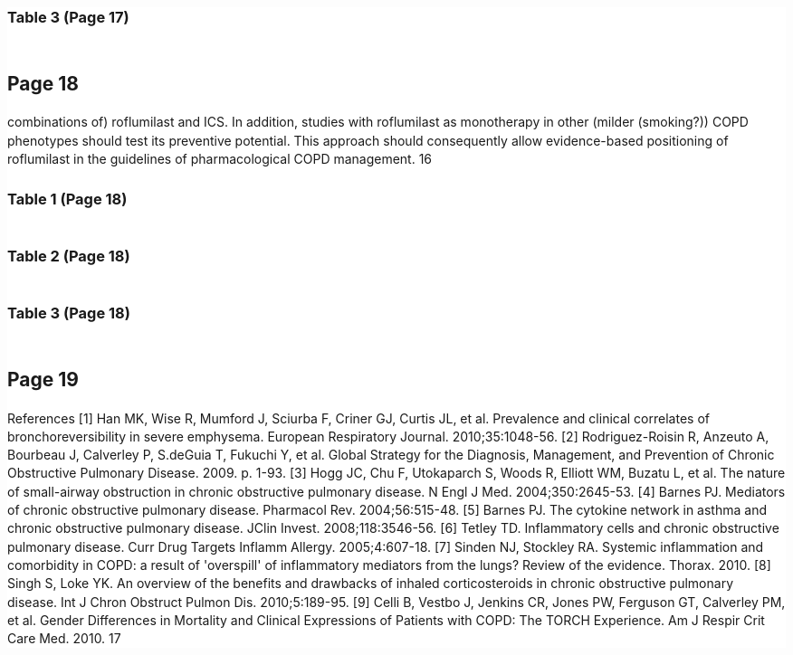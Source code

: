 ### Table 3 (Page 17)

|  |  |
| --- | --- |

## Page 18

combinations of) roflumilast and ICS. In addition, studies with roflumilast as monotherapy in other
(milder (smoking?)) COPD phenotypes should test its preventive potential. This approach should
consequently allow evidence-based positioning of roflumilast in the guidelines of pharmacological
COPD management.
16

### Table 1 (Page 18)

|  |  |
| --- | --- |

### Table 2 (Page 18)

|  |  |  |
| --- | --- | --- |

### Table 3 (Page 18)

|  |  |
| --- | --- |

## Page 19

References
[1] Han MK, Wise R, Mumford J, Sciurba F, Criner GJ, Curtis JL, et al. Prevalence and clinical correlates
of bronchoreversibility in severe emphysema. European Respiratory Journal. 2010;35:1048-56.
[2] Rodriguez-Roisin R, Anzeuto A, Bourbeau J, Calverley P, S.deGuia T, Fukuchi Y, et al. Global
Strategy for the Diagnosis, Management, and Prevention of Chronic Obstructive Pulmonary Disease.
2009. p. 1-93.
[3] Hogg JC, Chu F, Utokaparch S, Woods R, Elliott WM, Buzatu L, et al. The nature of small-airway
obstruction in chronic obstructive pulmonary disease. N Engl J Med. 2004;350:2645-53.
[4] Barnes PJ. Mediators of chronic obstructive pulmonary disease. Pharmacol Rev. 2004;56:515-48.
[5] Barnes PJ. The cytokine network in asthma and chronic obstructive pulmonary disease. JClin
Invest. 2008;118:3546-56.
[6] Tetley TD. Inflammatory cells and chronic obstructive pulmonary disease. Curr Drug Targets
Inflamm Allergy. 2005;4:607-18.
[7] Sinden NJ, Stockley RA. Systemic inflammation and comorbidity in COPD: a result of 'overspill' of
inflammatory mediators from the lungs? Review of the evidence. Thorax. 2010.
[8] Singh S, Loke YK. An overview of the benefits and drawbacks of inhaled corticosteroids in chronic
obstructive pulmonary disease. Int J Chron Obstruct Pulmon Dis. 2010;5:189-95.
[9] Celli B, Vestbo J, Jenkins CR, Jones PW, Ferguson GT, Calverley PM, et al. Gender Differences in
Mortality and Clinical Expressions of Patients with COPD: The TORCH Experience. Am J Respir Crit
Care Med. 2010.
17
